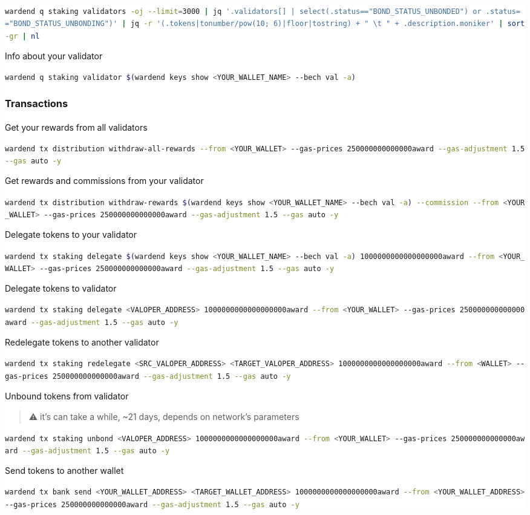 ```bash
wardend q staking validators -oj --limit=3000 | jq '.validators[] | select(.status=="BOND_STATUS_UNBONDED") or .status=="BOND_STATUS_UNBONDING")' | jq -r '(.tokens|tonumber/pow(10; 6)|floor|tostring) + " \t " + .description.moniker' | sort -gr | nl
```

Info about your validator

```bash
wardend q staking validator $(wardend keys show <YOUR_WALLET_NAME> --bech val -a)
```

### Transactions

Get your rewards from all validators

```bash
wardend tx distribution withdraw-all-rewards --from <YOUR_WALLET> --gas-prices 250000000000000award --gas-adjustment 1.5 --gas auto -y
```

Get rewards and commissions from your validator

```bash
wardend tx distribution withdraw-rewards $(wardend keys show <YOUR_WALLET_NAME> --bech val -a) --commission --from <YOUR_WALLET> --gas-prices 250000000000000award --gas-adjustment 1.5 --gas auto -y
```

Delegate tokens to your validator

```bash
wardend tx staking delegate $(wardend keys show <YOUR_WALLET_NAME> --bech val -a) 1000000000000000000award --from <YOUR_WALLET> --gas-prices 250000000000000award --gas-adjustment 1.5 --gas auto -y
```

Delegate tokens to validator

```bash
wardend tx staking delegate <VALOPER_ADDRESS> 1000000000000000000award --from <YOUR_WALLET> --gas-prices 250000000000000award --gas-adjustment 1.5 --gas auto -y
```

Redelegate tokens to another validator

```bash
wardend tx staking redelegate <SRC_VALOPER_ADDRESS> <TARGET_VALOPER_ADDRESS> 1000000000000000000award --from <WALLET> --gas-prices 250000000000000award --gas-adjustment 1.5 --gas auto -y
```

Unbound tokens from validator

> ⚠️ it’s can take a while, \~21 days, depends on network’s parameters

```bash
wardend tx staking unbond <VALOPER_ADDRESS> 1000000000000000000award --from <YOUR_WALLET> --gas-prices 250000000000000award --gas-adjustment 1.5 --gas auto -y
```

Send tokens to another wallet

```bash
wardend tx bank send <YOUR_WALLET_ADDRESS> <TARGET_WALLET_ADDRESS> 1000000000000000000award --from <YOUR_WALLET_ADDRESS> --gas-prices 250000000000000award --gas-adjustment 1.5 --gas auto -y
```
